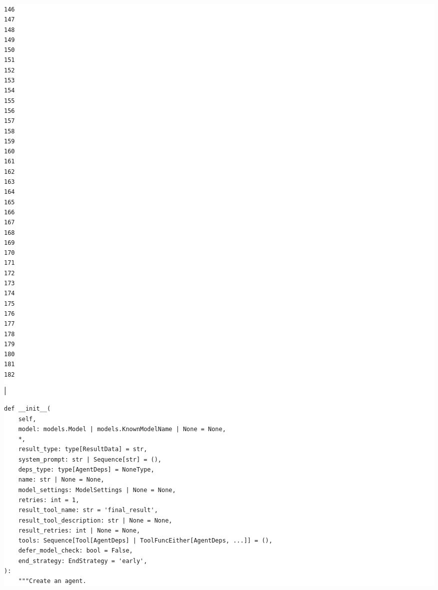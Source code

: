     146
    147
    148
    149
    150
    151
    152
    153
    154
    155
    156
    157
    158
    159
    160
    161
    162
    163
    164
    165
    166
    167
    168
    169
    170
    171
    172
    173
    174
    175
    176
    177
    178
    179
    180
    181
    182

|

    
    
    def __init__(
        self,
        model: models.Model | models.KnownModelName | None = None,
        *,
        result_type: type[ResultData] = str,
        system_prompt: str | Sequence[str] = (),
        deps_type: type[AgentDeps] = NoneType,
        name: str | None = None,
        model_settings: ModelSettings | None = None,
        retries: int = 1,
        result_tool_name: str = 'final_result',
        result_tool_description: str | None = None,
        result_retries: int | None = None,
        tools: Sequence[Tool[AgentDeps] | ToolFuncEither[AgentDeps, ...]] = (),
        defer_model_check: bool = False,
        end_strategy: EndStrategy = 'early',
    ):
        """Create an agent.
    